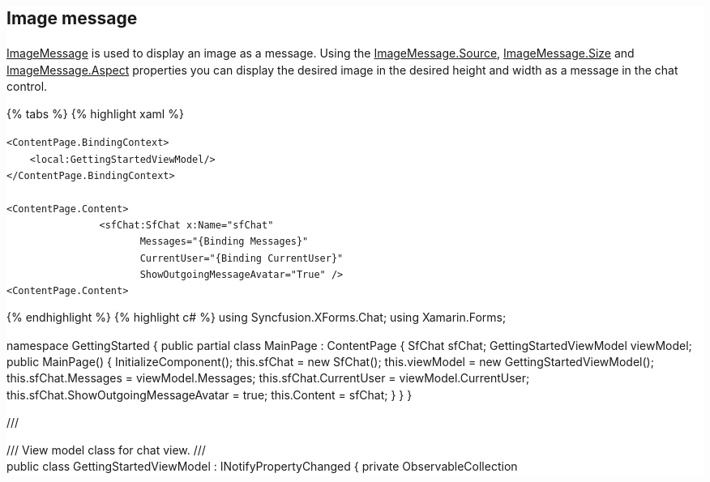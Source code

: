 ## Image message

[ImageMessage](https://help.syncfusion.com/cr/xamarin/Syncfusion.XForms.Chat.ImageMessage.html) is used to display an image as a message. Using the [ImageMessage.Source](https://help.syncfusion.com/cr/xamarin/Syncfusion.XForms.Chat.ImageMessage.html#Syncfusion_XForms_Chat_ImageMessage_Source), [ImageMessage.Size](https://help.syncfusion.com/cr/xamarin/Syncfusion.XForms.Chat.ImageMessage.html#Syncfusion_XForms_Chat_ImageMessage_Size) and [ImageMessage.Aspect](https://help.syncfusion.com/cr/xamarin/Syncfusion.XForms.Chat.ImageMessage.html#Syncfusion_XForms_Chat_ImageMessage_Aspect) properties you can display the desired image in the desired height and width as a message in the chat control.

{% tabs %}
{% highlight xaml %}
<?xml version="1.0" encoding="utf-8" ?>
<ContentPage xmlns="http://xamarin.com/schemas/2014/forms"
             xmlns:x="http://schemas.microsoft.com/winfx/2009/xaml"
             xmlns:sfChat="clr-namespace:Syncfusion.XForms.Chat;assembly=Syncfusion.SfChat.XForms"
             xmlns:local="clr-namespace:GettingStarted"
             x:Class="GettingStarted.MainPage">

    <ContentPage.BindingContext>
        <local:GettingStartedViewModel/>
    </ContentPage.BindingContext>
    
    <ContentPage.Content>
                    <sfChat:SfChat x:Name="sfChat"
                           Messages="{Binding Messages}"
                           CurrentUser="{Binding CurrentUser}"
                           ShowOutgoingMessageAvatar="True" />
	<ContentPage.Content>
</ContentPage>

{% endhighlight %}
{% highlight c# %}
using Syncfusion.XForms.Chat;
using Xamarin.Forms;

namespace GettingStarted
{
    public partial class MainPage : ContentPage
    {
        SfChat sfChat;
        GettingStartedViewModel viewModel;
        public MainPage()
        {
            InitializeComponent();
            this.sfChat = new SfChat();
            this.viewModel = new GettingStartedViewModel();
            this.sfChat.Messages = viewModel.Messages;
            this.sfChat.CurrentUser = viewModel.CurrentUser;
            this.sfChat.ShowOutgoingMessageAvatar = true;
            this.Content = sfChat;
        }
    }
}

/// <summary>
/// View model class for chat view.
/// </summary>
public class GettingStartedViewModel : INotifyPropertyChanged
{
    private ObservableCollection<object> messages;

    /// <summary>
    /// current user of chat.
    /// </summary>
    private Author currentUser;